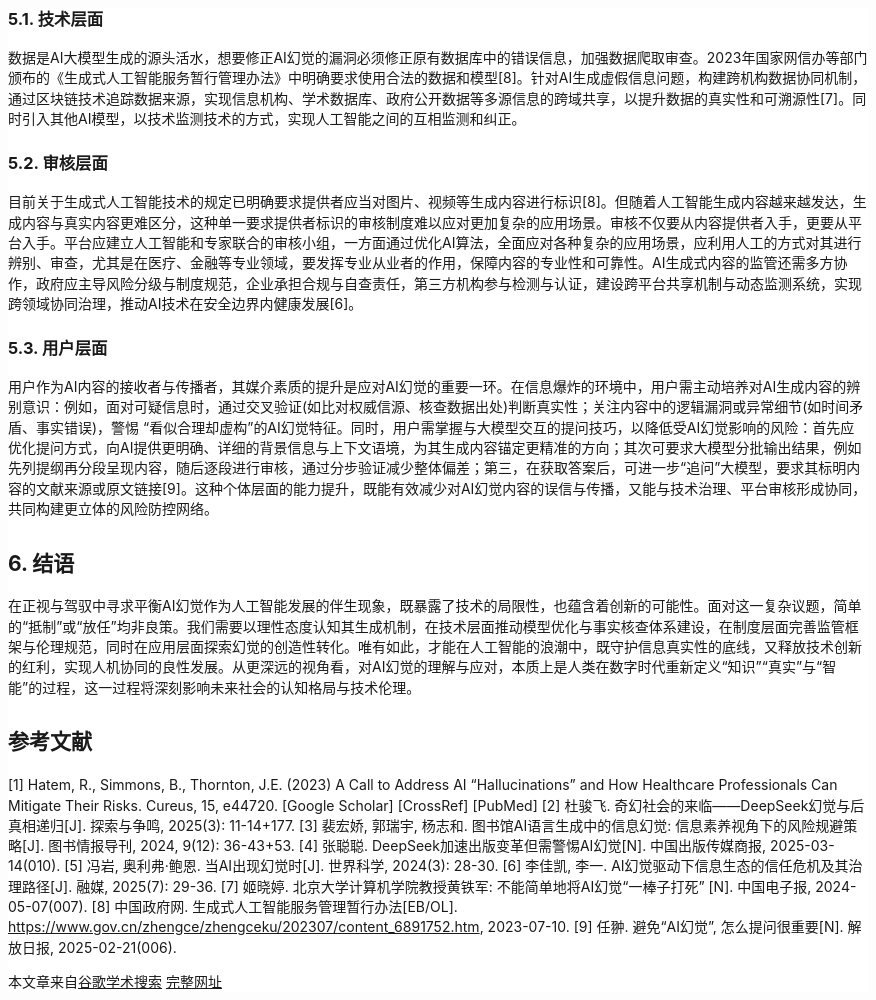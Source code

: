 ### 5.1. 技术层面

数据是AI大模型生成的源头活水，想要修正AI幻觉的漏洞必须修正原有数据库中的错误信息，加强数据爬取审查。2023年国家网信办等部门颁布的《生成式人工智能服务暂行管理办法》中明确要求使用合法的数据和模型[8]。针对AI生成虚假信息问题，构建跨机构数据协同机制，通过区块链技术追踪数据来源，实现信息机构、学术数据库、政府公开数据等多源信息的跨域共享，以提升数据的真实性和可溯源性[7]。同时引入其他AI模型，以技术监测技术的方式，实现人工智能之间的互相监测和纠正。

### 5.2. 审核层面

目前关于生成式人工智能技术的规定已明确要求提供者应当对图片、视频等生成内容进行标识[8]。但随着人工智能生成内容越来越发达，生成内容与真实内容更难区分，这种单一要求提供者标识的审核制度难以应对更加复杂的应用场景。审核不仅要从内容提供者入手，更要从平台入手。平台应建立人工智能和专家联合的审核小组，一方面通过优化AI算法，全面应对各种复杂的应用场景，应利用人工的方式对其进行辨别、审查，尤其是在医疗、金融等专业领域，要发挥专业从业者的作用，保障内容的专业性和可靠性。AI生成式内容的监管还需多方协作，政府应主导风险分级与制度规范，企业承担合规与自查责任，第三方机构参与检测与认证，建设跨平台共享机制与动态监测系统，实现跨领域协同治理，推动AI技术在安全边界内健康发展[6]。

### 5.3. 用户层面

用户作为AI内容的接收者与传播者，其媒介素质的提升是应对AI幻觉的重要一环。在信息爆炸的环境中，用户需主动培养对AI生成内容的辨别意识：例如，面对可疑信息时，通过交叉验证(如比对权威信源、核查数据出处)判断真实性；关注内容中的逻辑漏洞或异常细节(如时间矛盾、事实错误)，警惕 “看似合理却虚构”的AI幻觉特征。同时，用户需掌握与大模型交互的提问技巧，以降低受AI幻觉影响的风险：首先应优化提问方式，向AI提供更明确、详细的背景信息与上下文语境，为其生成内容锚定更精准的方向；其次可要求大模型分批输出结果，例如先列提纲再分段呈现内容，随后逐段进行审核，通过分步验证减少整体偏差；第三，在获取答案后，可进一步“追问”大模型，要求其标明内容的文献来源或原文链接[9]。这种个体层面的能力提升，既能有效减少对AI幻觉内容的误信与传播，又能与技术治理、平台审核形成协同，共同构建更立体的风险防控网络。

## 6. 结语

在正视与驾驭中寻求平衡AI幻觉作为人工智能发展的伴生现象，既暴露了技术的局限性，也蕴含着创新的可能性。面对这一复杂议题，简单的“抵制”或“放任”均非良策。我们需要以理性态度认知其生成机制，在技术层面推动模型优化与事实核查体系建设，在制度层面完善监管框架与伦理规范，同时在应用层面探索幻觉的创造性转化。唯有如此，才能在人工智能的浪潮中，既守护信息真实性的底线，又释放技术创新的红利，实现人机协同的良性发展。从更深远的视角看，对AI幻觉的理解与应对，本质上是人类在数字时代重新定义“知识”“真实”与“智能”的过程，这一过程将深刻影响未来社会的认知格局与技术伦理。

## 参考文献

[1]	Hatem, R., Simmons, B., Thornton, J.E. (2023) A Call to Address AI “Hallucinations” and How Healthcare Professionals Can Mitigate Their Risks. Cureus, 15, e44720. [Google Scholar] [CrossRef] [PubMed]
[2]	杜骏飞. 奇幻社会的来临——DeepSeek幻觉与后真相递归[J]. 探索与争鸣, 2025(3): 11-14+177.
[3]	裴宏娇, 郭瑞宇, 杨志和. 图书馆AI语言生成中的信息幻觉: 信息素养视角下的风险规避策略[J]. 图书情报导刊, 2024, 9(12): 36-43+53.
[4]	张聪聪. DeepSeek加速出版变革但需警惕AI幻觉[N]. 中国出版传媒商报, 2025-03-14(010).
[5]	冯岩, 奥利弗·鲍恩. 当AI出现幻觉时[J]. 世界科学, 2024(3): 28-30.
[6]	李佳凯, 李一. AI幻觉驱动下信息生态的信任危机及其治理路径[J]. 融媒, 2025(7): 29-36.
[7]	姬晓婷. 北京大学计算机学院教授黄铁军: 不能简单地将AI幻觉“一棒子打死” [N]. 中国电子报, 2024-05-07(007).
[8]	中国政府网. 生成式人工智能服务管理暂行办法[EB/OL].
https://www.gov.cn/zhengce/zhengceku/202307/content_6891752.htm, 2023-07-10.
[9]	任翀. 避免“AI幻觉”, 怎么提问很重要[N]. 解放日报, 2025-02-21(006).

本文章来自[谷歌学术搜索](https://scholar.google.com.hk/)
[完整网址](https://www.hanspub.org/journal/paperinformation?paperID=122579)
